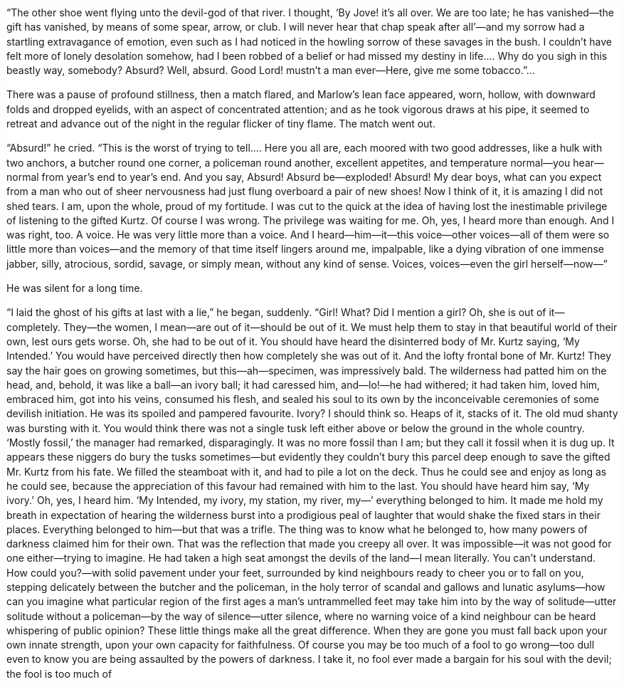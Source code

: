 “The other shoe went flying unto the devil-god of that river. I thought, ‘By Jove! it’s all over. We are too late; he has vanished—the gift has vanished, by means of some spear, arrow, or club. I will never hear that chap speak after all’—and my sorrow had a startling extravagance of emotion, even such as I had noticed in the howling sorrow of these savages in the bush. I couldn’t have felt more of lonely desolation somehow, had I been robbed of a belief or had missed my destiny in life.... Why do you sigh in this beastly way, somebody? Absurd? Well, absurd. Good Lord! mustn’t a man ever—Here, give me some tobacco.”...

There was a pause of profound stillness, then a match flared, and Marlow’s lean face appeared, worn, hollow, with downward folds and dropped eyelids, with an aspect of concentrated attention; and as he took vigorous draws at his pipe, it seemed to retreat and advance out of the night in the regular flicker of tiny flame. The match went out.

“Absurd!” he cried. “This is the worst of trying to tell.... Here you all are, each moored with two good addresses, like a hulk with two anchors, a butcher round one corner, a policeman round another, excellent appetites, and temperature normal—you hear—normal from year’s end to year’s end. And you say, Absurd! Absurd be—exploded! Absurd! My dear boys, what can you expect from a man who out of sheer nervousness had just flung overboard a pair of new shoes! Now I think of it, it is amazing I did not shed tears. I am, upon the whole, proud of my fortitude. I was cut to the quick at the idea of having lost the inestimable privilege of listening to the gifted Kurtz. Of course I was wrong. The privilege was waiting for me. Oh, yes, I heard more than enough. And I was right, too. A voice. He was very little more than a voice. And I heard—him—it—this voice—other voices—all of them were so little more than voices—and the memory of that time itself lingers around me, impalpable, like a dying vibration of one immense jabber, silly, atrocious, sordid, savage, or simply mean, without any kind of sense. Voices, voices—even the girl herself—now—”

He was silent for a long time.

“I laid the ghost of his gifts at last with a lie,” he began, suddenly. “Girl! What? Did I mention a girl? Oh, she is out of it—completely. They—the women, I mean—are out of it—should be out of it. We must help them to stay in that beautiful world of their own, lest ours gets worse. Oh, she had to be out of it. You should have heard the disinterred body of Mr. Kurtz saying, ‘My Intended.’ You would have perceived directly then how completely she was out of it. And the lofty frontal bone of Mr. Kurtz! They say the hair goes on growing sometimes, but this—ah—specimen, was impressively bald. The wilderness had patted him on the head, and, behold, it was like a ball—an ivory ball; it had caressed him, and—lo!—he had withered; it had taken him, loved him, embraced him, got into his veins, consumed his flesh, and sealed his soul to its own by the inconceivable ceremonies of some devilish initiation. He was its spoiled and pampered favourite. Ivory? I should think so. Heaps of it, stacks of it. The old mud shanty was bursting with it. You would think there was not a single tusk left either above or below the ground in the whole country. ‘Mostly fossil,’ the manager had remarked, disparagingly. It was no more fossil than I am; but they call it fossil when it is dug up. It appears these niggers do bury the tusks sometimes—but evidently they couldn’t bury this parcel deep enough to save the gifted Mr. Kurtz from his fate. We filled the steamboat with it, and had to pile a lot on the deck. Thus he could see and enjoy as long as he could see, because the appreciation of this favour had remained with him to the last. You should have heard him say, ‘My ivory.’ Oh, yes, I heard him. ‘My Intended, my ivory, my station, my river, my—’ everything belonged to him. It made me hold my breath in expectation of hearing the wilderness burst into a prodigious peal of laughter that would shake the fixed stars in their places. Everything belonged to him—but that was a trifle. The thing was to know what he belonged to, how many powers of darkness claimed him for their own. That was the reflection that made you creepy all over. It was impossible—it was not good for one either—trying to imagine. He had taken a high seat amongst the devils of the land—I mean literally. You can’t understand. How could you?—with solid pavement under your feet, surrounded by kind neighbours ready to cheer you or to fall on you, stepping delicately between the butcher and the policeman, in the holy terror of scandal and gallows and lunatic asylums—how can you imagine what particular region of the first ages a man’s untrammelled feet may take him into by the way of solitude—utter solitude without a policeman—by the way of silence—utter silence, where no warning voice of a kind neighbour can be heard whispering of public opinion? These little things make all the great difference. When they are gone you must fall back upon your own innate strength, upon your own capacity for faithfulness. Of course you may be too much of a fool to go wrong—too dull even to know you are being assaulted by the powers of darkness. I take it, no fool ever made a bargain for his soul with the devil; the fool is too much of 